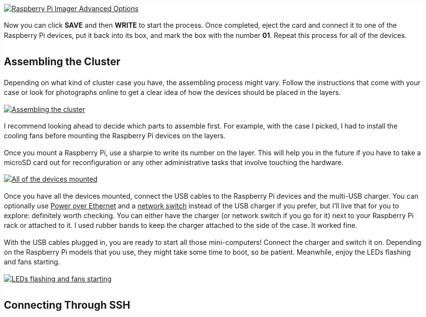 [![Raspberry Pi Imager Advanced Options](https://res.cloudinary.com/practicaldev/image/fetch/s--lGAFnNjj--/c_limit%2Cf_auto%2Cfl_progressive%2Cq_auto%2Cw_880/https://dz2cdn1.dzone.com/storage/temp/15923641-advanced-options.png)](https://res.cloudinary.com/practicaldev/image/fetch/s--lGAFnNjj--/c_limit%2Cf_auto%2Cfl_progressive%2Cq_auto%2Cw_880/https://dz2cdn1.dzone.com/storage/temp/15923641-advanced-options.png)

Now you can click **SAVE** and then **WRITE** to start the process. Once completed, eject the card and connect it to one of the Raspberry Pi devices, put it back into its box, and mark the box with the number **01**. Repeat this process for all of the devices.

## [](https://dev.to/alejandro_du/building-a-32-core-raspberry-pi-cluster-from-scratch-29ah#assembling-the-cluster)Assembling the Cluster

Depending on what kind of cluster case you have, the assembling process might vary. Follow the instructions that come with your case or look for photographs online to get a clear idea of how the devices should be placed in the layers.

[![Assembling the cluster](https://res.cloudinary.com/practicaldev/image/fetch/s--utG-sT-9--/c_limit%2Cf_auto%2Cfl_progressive%2Cq_auto%2Cw_880/https://dz2cdn1.dzone.com/storage/temp/15923642-assembling-1.jpg)](https://res.cloudinary.com/practicaldev/image/fetch/s--utG-sT-9--/c_limit%2Cf_auto%2Cfl_progressive%2Cq_auto%2Cw_880/https://dz2cdn1.dzone.com/storage/temp/15923642-assembling-1.jpg)

I recommend looking ahead to decide which parts to assemble first. For example, with the case I picked, I had to install the cooling fans before mounting the Raspberry Pi devices on the layers.

Once you mount a Raspberry Pi, use a sharpie to write its number on the layer. This will help you in the future if you have to take a microSD card out for reconfiguration or any other administrative tasks that involve touching the hardware.

[![All of the devices mounted](https://res.cloudinary.com/practicaldev/image/fetch/s--sZjOQ-WH--/c_limit%2Cf_auto%2Cfl_progressive%2Cq_auto%2Cw_880/https://dz2cdn1.dzone.com/storage/temp/15923643-assembling-2.jpg)](https://res.cloudinary.com/practicaldev/image/fetch/s--sZjOQ-WH--/c_limit%2Cf_auto%2Cfl_progressive%2Cq_auto%2Cw_880/https://dz2cdn1.dzone.com/storage/temp/15923643-assembling-2.jpg)

Once you have all the devices mounted, connect the USB cables to the Raspberry Pi devices and the multi-USB charger. You can optionally use [Power over Ethernet](https://dzone.com/articles/raspberry-pi-4-gives-greater-opportunity-for-iot) and a [network switch](https://en.wikipedia.org/wiki/Network_switch) instead of the USB charger if you prefer, but I’ll live that for you to explore: definitely worth checking. You can either have the charger (or network switch if you go for it) next to your Raspberry Pi rack or attached to it. I used rubber bands to keep the charger attached to the side of the case. It worked fine.

With the USB cables plugged in, you are ready to start all those mini-computers! Connect the charger and switch it on. Depending on the Raspberry Pi models that you use, they might take some time to boot, so be patient. Meanwhile, enjoy the LEDs flashing and fans starting.

[![LEDs flashing and fans starting](https://res.cloudinary.com/practicaldev/image/fetch/s--gXzq9SMK--/c_limit%2Cf_auto%2Cfl_progressive%2Cq_auto%2Cw_880/https://dz2cdn1.dzone.com/storage/temp/15923644-24-cores-raspberry-pi-cluster.jpg)](https://res.cloudinary.com/practicaldev/image/fetch/s--gXzq9SMK--/c_limit%2Cf_auto%2Cfl_progressive%2Cq_auto%2Cw_880/https://dz2cdn1.dzone.com/storage/temp/15923644-24-cores-raspberry-pi-cluster.jpg)

## [](https://dev.to/alejandro_du/building-a-32-core-raspberry-pi-cluster-from-scratch-29ah#connecting-through-ssh)Connecting Through SSH
